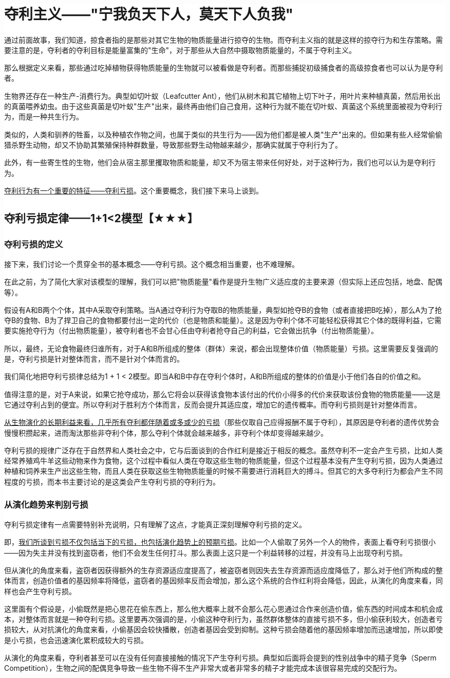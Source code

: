 # 夺利主义——"宁我负天下人，莫天下人负我"

通过前面故事，我们知道，掠食者指的是那些对其它生物的物质能量进行掠夺的生物。而夺利主义指的就是这样的掠夺行为和生存策略。需要注意的是，夺利者的夺利目标是能量富集的"生命"，对于那些从大自然中摄取物质能量的，不属于夺利主义。

那么根据定义来看，那些通过吃掉植物获得物质能量的生物就可以被看做是夺利者。而那些捕捉初级捕食者的高级掠食者也可以认为是夺利者。

生物界还存在一种生产-消费行为。典型如切叶蚁（Leafcutter Ant），他们从树木和其它植物上切下叶子，用叶片来种植真菌，然后用长出的真菌喂养幼虫。由于这些真菌是切叶蚁"生产"出来，最终再由他们自己食用，这种行为就不能在切叶蚁、真菌这个系统里面被视为夺利行为，而是一种共生行为。

类似的，人类和驯养的牲畜，以及种植农作物之间，也属于类似的共生行为——因为他们都是被人类"生产"出来的。但如果有些人经常偷偷猎杀野生动物，却又不协助其繁殖保持种群数量，导致那些野生动物越来越少，那确实就属于夺利行为了。

此外，有一些寄生性的生物，他们会从宿主那里攫取物质和能量，却又不为宿主带来任何好处，对于这种行为，我们也可以认为是夺利行为。

[夺利行为有一个重要的特征——夺利亏损]()。这个重要概念，我们接下来马上谈到。

## 夺利亏损定律——1+1\<2模型【★★★】

### 夺利亏损的定义

接下来，我们讨论一个贯穿全书的基本概念——夺利亏损。这个概念相当重要，也不难理解。

在此之前，为了简化大家对该模型的理解，我们可以把"物质能量"看作是提升生物广义适应度的主要来源（但实际上还应包括，地盘、配偶等）。

假设有A和B两个个体，其中A采取夺利策略。当A通过夺利行为夺取B的物质能量，典型如抢夺B的食物（或者直接把B吃掉），那么A为了抢夺B的食物、B为了捍卫自己的食物都要付出一定的代价（也是物质和能量）。这是因为夺利个体不可能轻松获得其它个体的既得利益，它需要实施抢夺行为（付出物质能量），被夺利者也不会甘心任由夺利者抢夺自己的利益，它会做出抗争（付出物质能量）。

所以，最终，无论食物最终归谁所有，对于A和B所组成的整体（群体）来说，都会出现整体价值（物质能量）亏损。这里需要反复强调的是，夺利亏损是针对整体而言，而不是针对个体而言的。

我们简化地把夺利亏损律总结为1 + 1 < 2模型。即当A和B中存在夺利个体时，A和B所组成的整体的价值是小于他们各自的价值之和。

值得注意的是，对于A来说，如果它抢夺成功，那么它将会以获得该食物本该付出的代价小得多的代价来获取该份食物的物质能量——这是它通过夺利占到的便宜。所以夺利对于胜利方个体而言，反而会提升其适应度，增加它的遗传概率。而夺利亏损则是针对整体而言。

[从生物演化的长期利益来看，几乎所有夺利都伴随着或多或少的亏损]()（那些仅取自己应得报酬不属于夺利），其原因是夺利者的遗传优势会慢慢积攒起来，进而淘汰那些非夺利个体，那么夺利个体就会越来越多，非夺利个体却变得越来越少。

夺利亏损的规律广泛存在于自然界和人类社会之中，它与后面谈到的合作红利是接近于相反的概念。虽然夺利不一定会产生亏损，比如人类经常养殖鸡牛羊这些动物来作为食物，这个过程中看似人类在夺取这些生物的物质能量，但这个过程基本没有产生夺利亏损，因为人类通过种植和饲养来生产出这些生物，而且人类在获取这些生物物质能量的时候不需要进行消耗巨大的搏斗。但其它的大多夺利行为都会产生不同程度的亏损，而本书主要讨论的是这类会产生夺利亏损的夺利行为。

### 从演化趋势来判别亏损

夺利亏损定律有一点需要特别补充说明，只有理解了这点，才能真正深刻理解夺利亏损的定义。

即，[我们所谈到亏损不仅包括当下的亏损，也包括演化趋势上的预期亏损]()。比如一个人偷取了另外一个人的物件，表面上看夺利亏损很小——因为失主并没有找到盗窃者，他们不会发生任何打斗。那么表面上这只是一个利益转移的过程，并没有马上出现夺利亏损。

但从演化的角度来看，盗窃者因获得额外的生存资源适应度提高了，被盗窃者则因失去生存资源而适应度降低了，那么对于他们所构成的整体而言，创造价值者的基因频率将降低，盗窃者的基因频率反而会增加，那么这个系统的合作红利将会降低，因此，从演化的角度来看，同样也会产生夺利亏损。

这里面有个假设是，小偷既然是把心思花在偷东西上，那么他大概率上就不会那么花心思通过合作来创造价值，偷东西的时间成本和机会成本，对整体而言就是一种夺利亏损。这里要再次强调的是，小偷这种夺利行为，虽然群体整体的直接亏损不多，但小偷获利较大，创造者亏损较大，从对抗演化的角度来看，小偷基因会较快播散，创造者基因会受到抑制。这种亏损会随着他的基因频率增加而迅速增加，所以即使是小亏损，也会迅速演化累积成较大的亏损。

从演化的角度来看，夺利者甚至可以在没有任何直接接触的情况下产生夺利亏损。典型如后面将会提到的性别战争中的精子竞争（Sperm
Competition），生物之间的配偶竞争导致一些生物不得不生产非常大或者非常多的精子才能完成本该很容易完成的交配行为。
